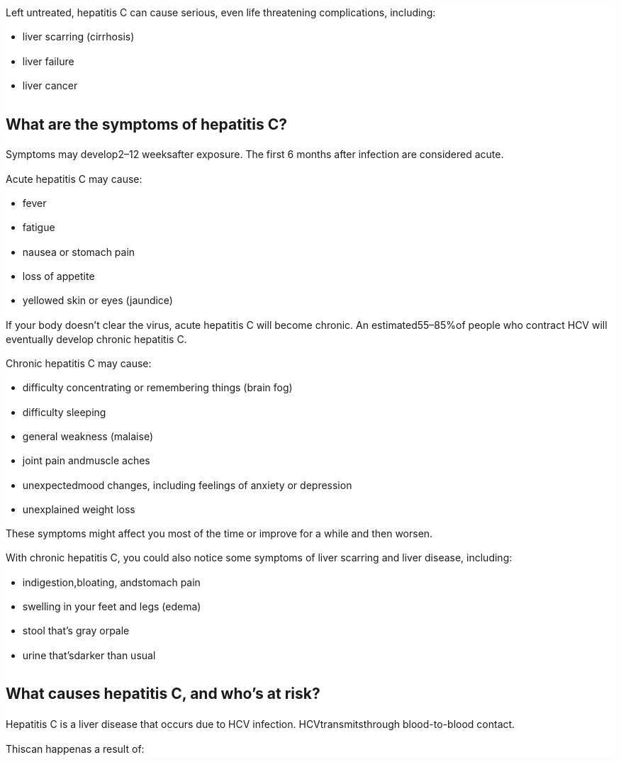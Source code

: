 Left untreated, hepatitis C can cause serious, even life threatening complications, including:

* liver scarring (cirrhosis)

* liver failure

* liver cancer

## What are the symptoms of hepatitis C?

Symptoms may develop2–12 weeksafter exposure. The first 6 months after infection are considered acute.

Acute hepatitis C may cause:

* fever

* fatigue

* nausea or stomach pain

* loss of appetite

* yellowed skin or eyes (jaundice)

If your body doesn’t clear the virus, acute hepatitis C will become chronic. An estimated55–85%of people who contract HCV will eventually develop chronic hepatitis C.

Chronic hepatitis C may cause:

* difficulty concentrating or remembering things (brain fog)

* difficulty sleeping

* general weakness (malaise)

* joint pain andmuscle aches

* unexpectedmood changes, including feelings of anxiety or depression

* unexplained weight loss

These symptoms might affect you most of the time or improve for a while and then worsen.

With chronic hepatitis C, you could also notice some symptoms of liver scarring and liver disease, including:

* indigestion,bloating, andstomach pain

* swelling in your feet and legs (edema)

* stool that’s gray orpale

* urine that’sdarker than usual

## What causes hepatitis C, and who’s at risk?

Hepatitis C is a liver disease that occurs due to HCV infection. HCVtransmitsthrough blood-to-blood contact.

Thiscan happenas a result of:
